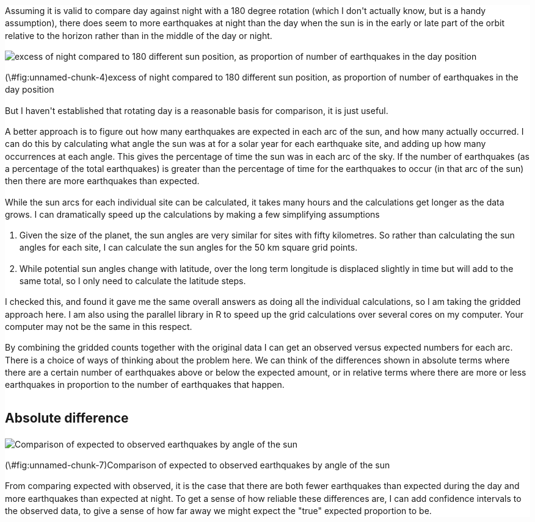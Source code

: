 Assuming it is valid to compare day against night with a 180 degree rotation (which I don't actually know, but is a handy assumption), there does seem to more earthquakes at night than the day when the sun is in the early or late part of the orbit relative to the horizon rather than in the middle of the day or night.

<div class="figure">
<img src="007_not_lunar_files/figure-epub3/unnamed-chunk-4-1.png" alt="excess of night compared to 180 different sun position, as proportion of number of earthquakes in the day position"  />
<p class="caption">(\#fig:unnamed-chunk-4)excess of night compared to 180 different sun position, as proportion of number of earthquakes in the day position</p>
</div>

But I haven't established that rotating day is a reasonable basis for comparison, it is just useful. 

A better approach is to figure out how many earthquakes are expected in each arc of the sun, and how many actually occurred. I can do this by calculating what angle the sun was at for a solar year for each earthquake site, and adding up how many occurrences at each angle. This gives the percentage of time the sun was in each arc of the sky. If the number of earthquakes (as a percentage of the total earthquakes) is greater than the percentage of time for the earthquakes to occur (in that arc of the sun) then there are more earthquakes than expected.

While the sun arcs for each individual site can be calculated, it takes many hours and the calculations get longer as the data grows. I can dramatically speed up the calculations by making a few simplifying assumptions

1) Given the size of the planet, the sun angles are very similar for sites with fifty kilometres. So rather than calculating the sun angles for each site, I can calculate the sun angles for the 50 km square grid points.

2) While potential sun angles change with latitude, over the long term longitude is displaced slightly in time but will add to the same total, so I only need to calculate the latitude steps.

I checked this, and found it gave me the same overall answers as doing all the individual calculations, so I am taking the gridded approach here. I am also using the parallel library in R to speed up the grid calculations over several cores on my computer. Your computer may not be the same in this respect.



By combining the gridded counts together with the original data I can get an observed versus expected numbers for each arc. There is a choice of ways of thinking about the problem here. We can think of the differences shown in absolute terms where there are a certain number of earthquakes above or below the expected amount, or in relative terms where there are more or less earthquakes in proportion to the number of earthquakes that happen.



## Absolute difference

<div class="figure">
<img src="007_not_lunar_files/figure-epub3/unnamed-chunk-7-1.png" alt="Comparison of expected to observed earthquakes by angle of the sun"  />
<p class="caption">(\#fig:unnamed-chunk-7)Comparison of expected to observed earthquakes by angle of the sun</p>
</div>

From comparing expected with observed, it is the case that there are both fewer earthquakes than expected during the day and more earthquakes than expected at night. To get a sense of how reliable these differences are, I can add confidence intervals to the observed data, to give a sense of how far away we might expect the "true" expected proportion to be.

